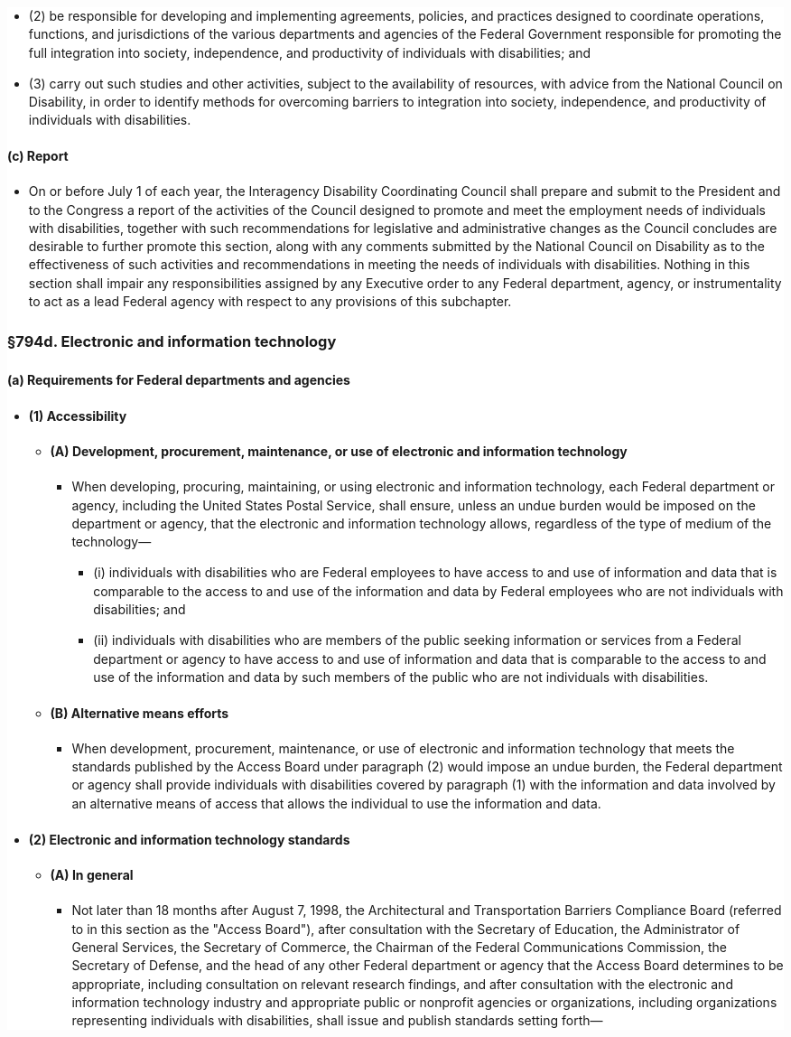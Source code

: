   * (2) be responsible for developing and implementing agreements, policies, and practices designed to coordinate operations, functions, and jurisdictions of the various departments and agencies of the Federal Government responsible for promoting the full integration into society, independence, and productivity of individuals with disabilities; and

  * (3) carry out such studies and other activities, subject to the availability of resources, with advice from the National Council on Disability, in order to identify methods for overcoming barriers to integration into society, independence, and productivity of individuals with disabilities.

#### (c) Report
* On or before July 1 of each year, the Interagency Disability Coordinating Council shall prepare and submit to the President and to the Congress a report of the activities of the Council designed to promote and meet the employment needs of individuals with disabilities, together with such recommendations for legislative and administrative changes as the Council concludes are desirable to further promote this section, along with any comments submitted by the National Council on Disability as to the effectiveness of such activities and recommendations in meeting the needs of individuals with disabilities. Nothing in this section shall impair any responsibilities assigned by any Executive order to any Federal department, agency, or instrumentality to act as a lead Federal agency with respect to any provisions of this subchapter.

### §794d. Electronic and information technology
#### (a) Requirements for Federal departments and agencies
* #### (1) Accessibility
  * #### (A) Development, procurement, maintenance, or use of electronic and information technology
    * When developing, procuring, maintaining, or using electronic and information technology, each Federal department or agency, including the United States Postal Service, shall ensure, unless an undue burden would be imposed on the department or agency, that the electronic and information technology allows, regardless of the type of medium of the technology—

      * (i) individuals with disabilities who are Federal employees to have access to and use of information and data that is comparable to the access to and use of the information and data by Federal employees who are not individuals with disabilities; and

      * (ii) individuals with disabilities who are members of the public seeking information or services from a Federal department or agency to have access to and use of information and data that is comparable to the access to and use of the information and data by such members of the public who are not individuals with disabilities.

  * #### (B) Alternative means efforts
    * When development, procurement, maintenance, or use of electronic and information technology that meets the standards published by the Access Board under paragraph (2) would impose an undue burden, the Federal department or agency shall provide individuals with disabilities covered by paragraph (1) with the information and data involved by an alternative means of access that allows the individual to use the information and data.

* #### (2) Electronic and information technology standards
  * #### (A) In general
    * Not later than 18 months after August 7, 1998, the Architectural and Transportation Barriers Compliance Board (referred to in this section as the "Access Board"), after consultation with the Secretary of Education, the Administrator of General Services, the Secretary of Commerce, the Chairman of the Federal Communications Commission, the Secretary of Defense, and the head of any other Federal department or agency that the Access Board determines to be appropriate, including consultation on relevant research findings, and after consultation with the electronic and information technology industry and appropriate public or nonprofit agencies or organizations, including organizations representing individuals with disabilities, shall issue and publish standards setting forth—
